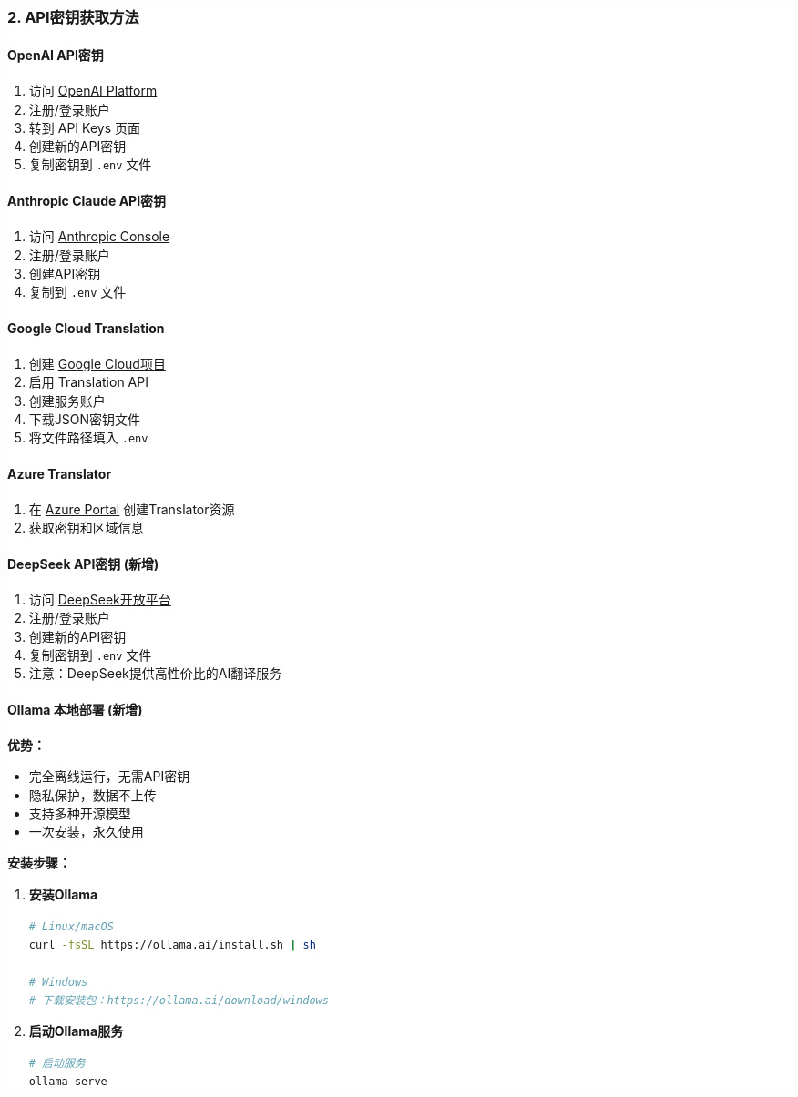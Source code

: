 ### 2. API密钥获取方法

#### OpenAI API密钥
1. 访问 [OpenAI Platform](https://platform.openai.com/)
2. 注册/登录账户
3. 转到 API Keys 页面
4. 创建新的API密钥
5. 复制密钥到 `.env` 文件

#### Anthropic Claude API密钥
1. 访问 [Anthropic Console](https://console.anthropic.com/)
2. 注册/登录账户
3. 创建API密钥
4. 复制到 `.env` 文件

#### Google Cloud Translation
1. 创建 [Google Cloud项目](https://console.cloud.google.com/)
2. 启用 Translation API
3. 创建服务账户
4. 下载JSON密钥文件
5. 将文件路径填入 `.env`

#### Azure Translator
1. 在 [Azure Portal](https://portal.azure.com/) 创建Translator资源
2. 获取密钥和区域信息

#### DeepSeek API密钥 (新增)
1. 访问 [DeepSeek开放平台](https://platform.deepseek.com/api_keys)
2. 注册/登录账户
3. 创建新的API密钥
4. 复制密钥到 `.env` 文件
5. 注意：DeepSeek提供高性价比的AI翻译服务

#### Ollama 本地部署 (新增)
**优势：**
- 完全离线运行，无需API密钥
- 隐私保护，数据不上传
- 支持多种开源模型
- 一次安装，永久使用

**安装步骤：**

1. **安装Ollama**
   ```bash
   # Linux/macOS
   curl -fsSL https://ollama.ai/install.sh | sh
   
   # Windows
   # 下载安装包：https://ollama.ai/download/windows
   ```

2. **启动Ollama服务**
   ```bash
   # 启动服务
   ollama serve
   ```
